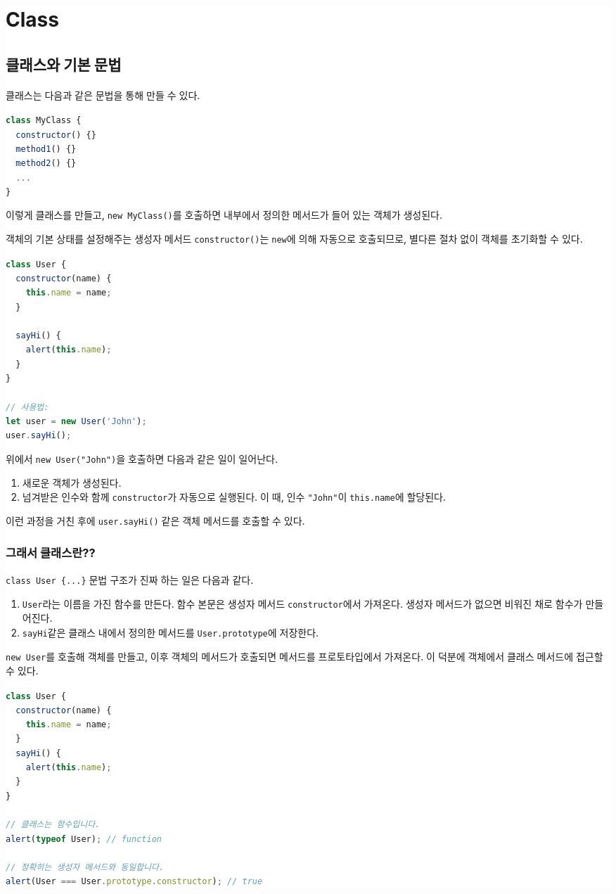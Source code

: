 # Class

## 클래스와 기본 문법

클래스는 다음과 같은 문법을 통해 만들 수 있다.

```js
class MyClass {
  constructor() {}
  method1() {}
  method2() {}
  ...
}
```

이렇게 클래스를 만들고, `new MyClass()`를 호출하면 내부에서 정의한 메서드가 들어 있는 객체가 생성된다.

객체의 기본 상태를 설정해주는 생성자 메서드 `constructor()`는 `new`에 의해 자동으로 호출되므로, 별다른 절차 없이 객체를 초기화할 수 있다.

```js
class User {
  constructor(name) {
    this.name = name;
  }

  sayHi() {
    alert(this.name);
  }
}

// 사용법:
let user = new User('John');
user.sayHi();
```

위에서 `new User("John")`을 호출하면 다음과 같은 일이 일어난다.

1. 새로운 객체가 생성된다.
2. 넘겨받은 인수와 함께 `constructor`가 자동으로 실행된다. 이 때, 인수 `"John"`이 `this.name`에 할당된다.

이런 과정을 거친 후에 `user.sayHi()` 같은 객체 메서드를 호출할 수 있다.

### 그래서 클래스란??

`class User {...}` 문법 구조가 진짜 하는 일은 다음과 같다.

1. `User`라는 이름을 가진 함수를 만든다. 함수 본문은 생성자 메서드 `constructor`에서 가져온다. 생성자 메서드가 없으면 비워진 채로 함수가 만들어진다.
2. `sayHi`같은 클래스 내에서 정의한 메서드를 `User.prototype`에 저장한다.

`new User`를 호출해 객체를 만들고, 이후 객체의 메서드가 호출되면 메서드를 프로토타입에서 가져온다. 이 덕분에 객체에서 클래스 메서드에 접근할 수 있다.

```js
class User {
  constructor(name) {
    this.name = name;
  }
  sayHi() {
    alert(this.name);
  }
}

// 클래스는 함수입니다.
alert(typeof User); // function

// 정확히는 생성자 메서드와 동일합니다.
alert(User === User.prototype.constructor); // true

```
